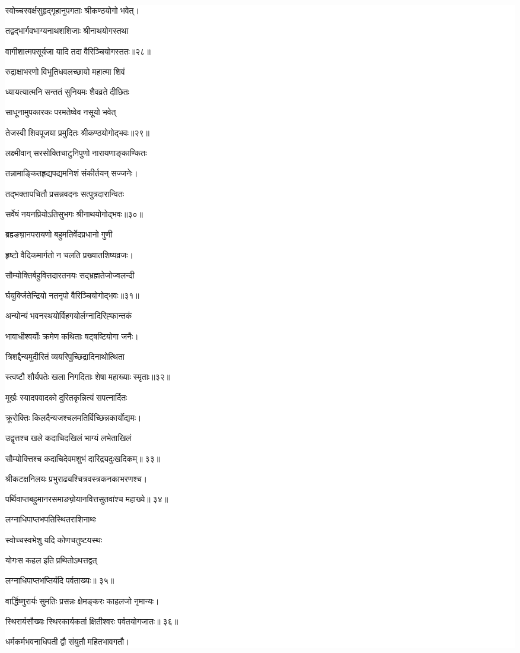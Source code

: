 स्वोच्चस्वर्क्षसुहृद्गृहानुपगताः श्रीकण्ठयोगो भवेत्।

तद्वद्भार्गवभाग्यनाथशशिजाः श्रीनाथयोगस्तथा

वागीशात्मपसूर्यजा यादि तदा वैरिञ्चियोगस्ततः॥२८॥

रुद्राक्षाभरणो विभूतिधवलच्छायो महात्मा शिवं

ध्यायत्यात्मनि सन्ततं सुनियमः शैवव्रते दीछितः

साधूनामुपकारकः परमतेष्वेव नसूयो भवेत्

तेजस्वी शिवपूजया प्रमुदितः श्रीकण्ठयोगोद्भवः॥२९॥

लक्ष्मीवान् सरसोक्तिचाटुनिपुणो नारायणाङ्काण्कितः

तन्नामाङ्कितहृद्यपद्यमनिशं संकीर्तयन् सज्जनेः।

तद्भक्तापचितौ प्रसन्नवदनः सत्पुत्रदारान्वितः

सर्वेषं नयनप्रियोऽतिसुभगः श्रीनाथयोगोद्भवः॥३०॥

ब्रह्म्ङ्य़ानपरायणो बहुमतिर्वेदप्रधानो गुणी

हृष्टो वैदिकमार्गतो न चलति प्रख्यातशिष्यव्रजः।

सौम्योक्तिर्बहुवित्तदारतनयः सद्भ्रह्मतेजोज्वलन्दी

र्घयुर्क्जितेन्द्रियो नतनृपो वैरिञ्चियोगोद्भवः॥३१॥

अन्योन्यं भवनस्थयोर्विहगयोर्लग्नादिरिह्फान्तकं

भावाधीश्वर्योः क्रमेण कथिताः षट्षष्टियोगा जनैः।

त्रिशद्दैन्यमुदीरितं व्ययरिपुच्छिद्रादिनाथोत्थिता

स्त्वष्टौ शौर्यपतेः खला निगदिताः शेषा महाख्याः स्मृताः॥३२॥

मूर्खः स्यादपवादको दुरितकृन्नित्यं सपत्नार्दितः

क्रूरोक्तिः किलदैन्यजश्चलमतिर्विच्छिन्नकार्योद्यमः।



उद्वृत्तश्च खले कदाचिदखिलं भाग्यं लभेताखिलं

सौम्योक्त्तिश्च कदाचिदेवमशुभं दारिद्र्यदुःखदिकम्॥ ३३॥

श्रीकटक्षनिलयः प्रभुराढ्यश्चित्रवस्त्रकनकाभरणश्च।

पर्थिवाप्तबहुमानरसमाङ्य़ोयानवित्तसुतवांश्च महाख्ये॥ ३४॥

लग्नाधिपाप्तभपतिस्थितराशिनाथः

स्वोच्चस्वभेशु यदि कोणचतुष्टयस्थः

योगःस कहल इति प्रथितोऽथत्तद्वत्

लग्नाधिपाप्तभप्तिर्यदि पर्वताख्यः॥ ३५॥

वार्द्धिष्णुरार्यः सुमतिः प्रसन्नः क्षेमङ्करः काहलजो नृमान्यः।

स्थिरार्यसौख्यः स्थिरकार्यकर्ता क्षितीश्वरः पर्वतयोगजातः॥ ३६॥

धर्मकर्मभवनाधिपती द्वौ संयुतौ महितभावगतौ।
